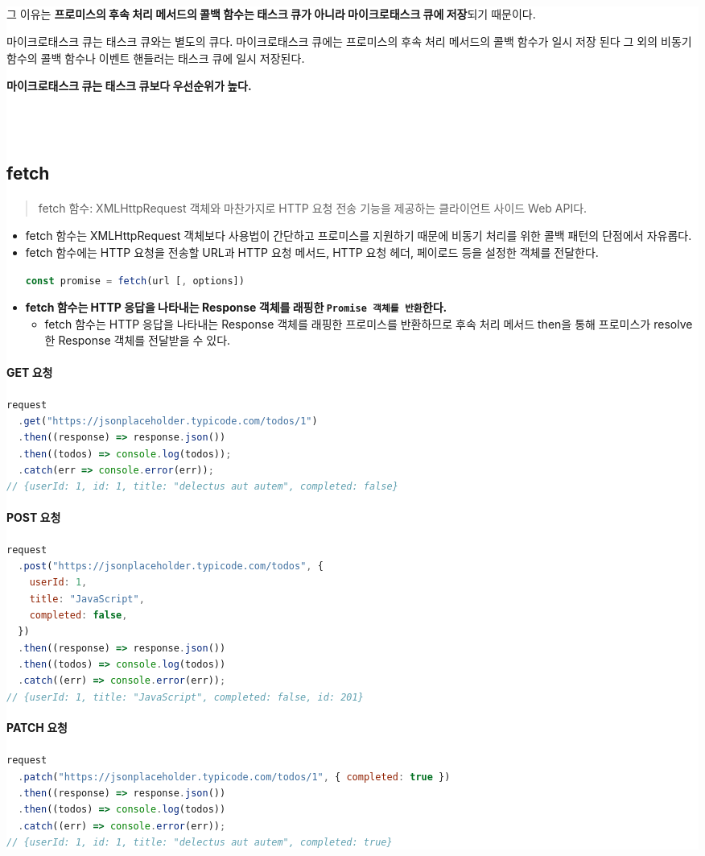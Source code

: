 그 이유는 **프로미스의 후속 처리 메서드의 콜백 함수는 태스크 큐가 아니라 마이크로태스크 큐에 저장**되기 때문이다.

마이크로태스크 큐는 태스크 큐와는 별도의 큐다. 마이크로태스크 큐에는 프로미스의 후속 처리 메서드의 콜백 함수가 일시 저장 된다 그 외의 비동기 함수의 콜백 함수나 이벤트 핸들러는 태스크 큐에 일시 저장된다.

**마이크로태스크 큐는 태스크 큐보다 우선순위가 높다.**

<br />
<br />

## fetch

> fetch 함수: XMLHttpRequest 객체와 마찬가지로 HTTP 요청 전송 기능을 제공하는 클라이언트 사이드 Web API다.

- fetch 함수는 XMLHttpRequest 객체보다 사용법이 간단하고 프로미스를 지원하기 때문에 비동기 처리를 위한 콜백 패턴의 단점에서 자유롭다.
- fetch 함수에는 HTTP 요청을 전송할 URL과 HTTP 요청 메서드, HTTP 요청 헤더, 페이로드 등을 설정한 객체를 전달한다.
  ```js
  const promise = fetch(url [, options])
  ```
- **fetch 함수는 HTTP 응답을 나타내는 Response 객체를 래핑한 `Promise 객체를 반환`한다.**
  - fetch 함수는 HTTP 응답을 나타내는 Response 객체를 래핑한 프로미스를 반환하므로 후속 처리 메서드 then을 통해 프로미스가 resolve한 Response 객체를 전달받을 수 있다.

#### GET 요청

```js
request
  .get("https://jsonplaceholder.typicode.com/todos/1")
  .then((response) => response.json())
  .then((todos) => console.log(todos));
  .catch(err => console.error(err));
// {userId: 1, id: 1, title: "delectus aut autem", completed: false}
```

#### POST 요청

```js
request
  .post("https://jsonplaceholder.typicode.com/todos", {
    userId: 1,
    title: "JavaScript",
    completed: false,
  })
  .then((response) => response.json())
  .then((todos) => console.log(todos))
  .catch((err) => console.error(err));
// {userId: 1, title: "JavaScript", completed: false, id: 201}
```

#### PATCH 요청

```js
request
  .patch("https://jsonplaceholder.typicode.com/todos/1", { completed: true })
  .then((response) => response.json())
  .then((todos) => console.log(todos))
  .catch((err) => console.error(err));
// {userId: 1, id: 1, title: "delectus aut autem", completed: true}
```
